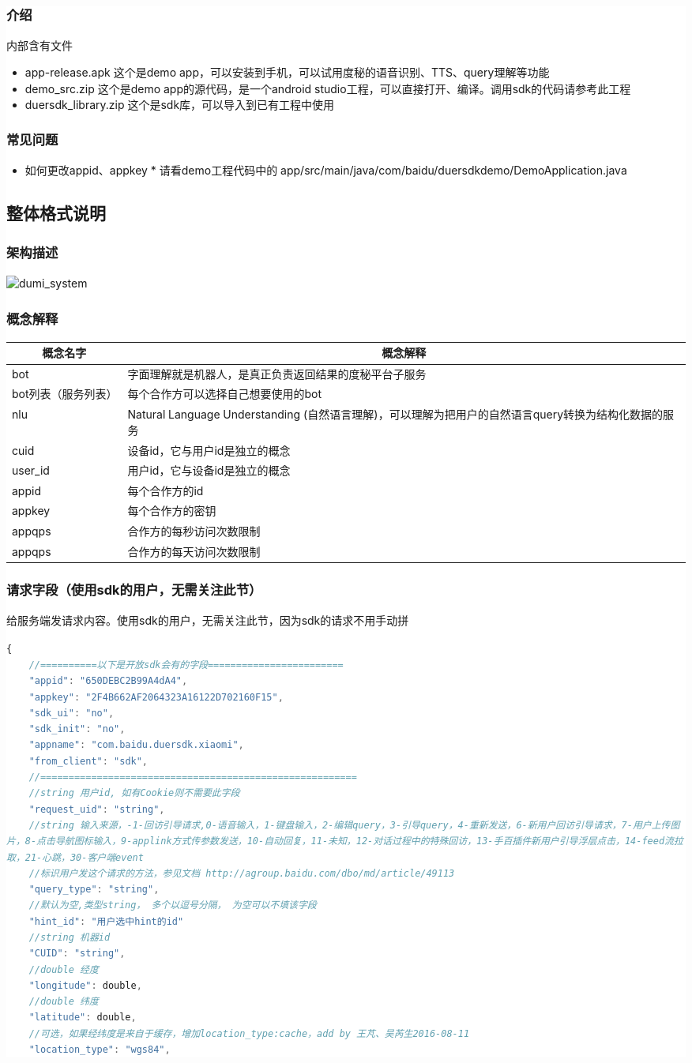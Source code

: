 ### 介绍

内部含有文件

   * app-release.apk 这个是demo app，可以安装到手机，可以试用度秘的语音识别、TTS、query理解等功能
   * demo_src.zip 这个是demo app的源代码，是一个android studio工程，可以直接打开、编译。调用sdk的代码请参考此工程
   * duersdk_library.zip  这个是sdk库，可以导入到已有工程中使用

### 常见问题

   * 如何更改appid、appkey
    * 请看demo工程代码中的 app/src/main/java/com/baidu/duersdkdemo/DemoApplication.java

## 整体格式说明


### 架构描述
![dumi_system](img/system.png)

### 概念解释

概念名字     | 概念解释
------------ | -------------
bot | 字面理解就是机器人，是真正负责返回结果的度秘平台子服务
bot列表（服务列表） | 每个合作方可以选择自己想要使用的bot
nlu | Natural Language Understanding (自然语言理解)，可以理解为把用户的自然语言query转换为结构化数据的服务
cuid | 设备id，它与用户id是独立的概念
user_id | 用户id，它与设备id是独立的概念
appid | 每个合作方的id
appkey | 每个合作方的密钥
appqps | 合作方的每秒访问次数限制
appqps | 合作方的每天访问次数限制


### 请求字段（使用sdk的用户，无需关注此节）

给服务端发请求内容。使用sdk的用户，无需关注此节，因为sdk的请求不用手动拼

```javascript
{
    //==========以下是开放sdk会有的字段========================
    "appid": "650DEBC2B99A4dA4",
    "appkey": "2F4B662AF2064323A16122D702160F15",
    "sdk_ui": "no",
    "sdk_init": "no",
    "appname": "com.baidu.duersdk.xiaomi",
    "from_client": "sdk",
    //========================================================
    //string 用户id, 如有Cookie则不需要此字段
    "request_uid": "string",
    //string 输入来源，-1-回访引导请求,0-语音输入，1-键盘输入，2-编辑query，3-引导query，4-重新发送，6-新用户回访引导请求，7-用户上传图片，8-点击导航图标输入，9-applink方式传参数发送，10-自动回复，11-未知，12-对话过程中的特殊回访，13-手百插件新用户引导浮层点击，14-feed流拉取，21-心跳，30-客户端event
    //标识用户发这个请求的方法，参见文档 http://agroup.baidu.com/dbo/md/article/49113
    "query_type": "string",
    //默认为空,类型string， 多个以逗号分隔， 为空可以不填该字段
    "hint_id": "用户选中hint的id"
    //string 机器id
    "CUID": "string",
    //double 经度
    "longitude": double,
    //double 纬度
    "latitude": double,
    //可选，如果经纬度是来自于缓存，增加location_type:cache，add by 王芃、吴芮生2016-08-11
    "location_type": "wgs84",
```